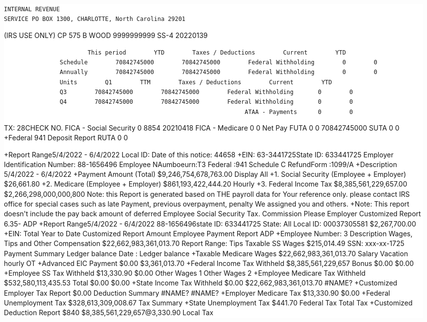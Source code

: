     INTERNAL REVENUE                                                                                                                                                                                                                                                                                         
    SERVICE PO BOX 1300, CHARLOTTE, North Carolina 29201                                                                                                                                                                                                                                                                                                                   
(IRS USE ONLY) CP 575 B WOOD 9999999999 SS-4 20220139

                            This period        YTD        Taxes / Deductions        Current        YTD                                                                                                                                                                                                                                                                                                
                    Schedule        70842745000        70842745000        Federal Withholding        0        0                                                                                                                                                                                                                                                                                                
                    Annually        70842745000        70842745000        Federal Withholding        0        0                                                                                                                                                                                                                                                                                                
                    Units        Q1        TTM        Taxes / Deductions        Current        YTD                                                                                                                                                                                                                                                                                                
                    Q3        70842745000        70842745000        Federal Withholding       0        0                                                                                                                                                                                                                                                                                                
                    Q4        70842745000        70842745000        Federal Withholding       0        0                                                                                                                                                                                                                                                                                                                                                                              
                                                                         ATAA - Payments      0        0                                                                                                                                                                                                                                                                                                                 
TX: 28CHECK NO. FICA - Social Security 0 8854
20210418 FICA - Medicare 0 0
Net Pay FUTA 0 0
70842745000 SUTA 0 0
+Federal 941 Deposit Report RUTA 0 0

+Report Range5/4/2022 - 6/4/2022 Local ID:
Date of this notice: 44658
+EIN: 63-3441725State ID: 633441725 Employer Identification Number: 88-1656496
Employee NAumboeurn:T3
Federal :941
Schedule C
RefundForm :1099/A
+Description 5/4/2022 - 6/4/2022
+Payment Amount (Total) $9,246,754,678,763.00 Display All
+1. Social Security (Employee + Employer) $26,661.80
+2. Medicare (Employee + Employer) $861,193,422,444.20 Hourly
+3. Federal Income Tax $8,385,561,229,657.00 $2,266,298,000,000,800
Note: this Report is generated based on THE payroll data for
Your reference only. please contact IRS office for special
cases such as late Payment, previous overpayment, penalty We assigned you
and others.
+Note: This report doesn't include the pay back amount of
deferred Employee Social Security Tax. Commission Please
Employer Customized Report 6.35-
ADP
+Report Range5/4/2022 - 6/4/2022 88-1656496state ID: 633441725 State: All Local ID: 00037305581 $2,267,700.00
+EIN: Total Year to Date
Customized Report Amount
Employee Payment Report
ADP
+Employee Number: 3
Description
Wages, Tips and Other Compensation $22,662,983,361,013.70 Report Range: Tips
Taxable SS Wages $215,014.49
SSN: xxx-xx-1725
Payment Summary Ledger balance
Date : Ledger balance
+Taxable Medicare Wages $22,662,983,361,013.70 Salary Vacation hourly OT
+Advanced EIC Payment $0.00 $3,361,013.70
+Federal Income Tax Withheld $8,385,561,229,657 Bonus $0.00 $0.00
+Employee SS Tax Withheld $13,330.90 $0.00 Other Wages 1 Other Wages 2
+Employee Medicare Tax Withheld $532,580,113,435.53 Total $0.00 $0.00
+State Income Tax Withheld $0.00 $22,662,983,361,013.70
#NAME?
+Customized Employer Tax Report $0.00 Deduction Summary
#NAME?
#NAME?
+Employer Medicare Tax $13,330.90 $0.00
+Federal Unemployment Tax $328,613,309,008.67 Tax Summary
+State Unemployment Tax $441.70 Federal Tax Total Tax
+Customized Deduction Report $840 $8,385,561,229,657@3,330.90 Local Tax